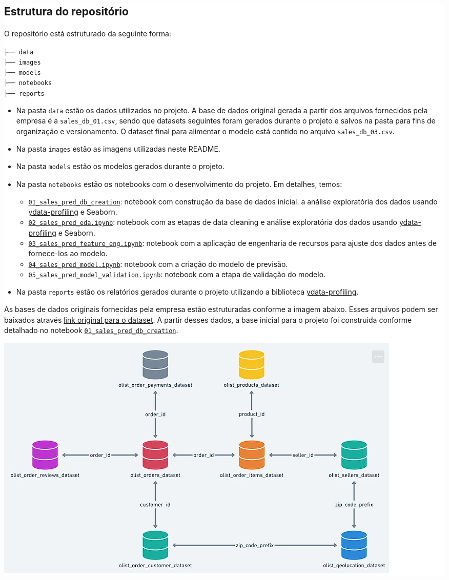
## Estrutura do repositório

O repositório está estruturado da seguinte forma:

```
├── data
├── images
├── models
├── notebooks
├── reports
```

- Na pasta `data` estão os dados utilizados no projeto. A base de dados original gerada a partir dos arquivos fornecidos pela empresa é a `sales_db_01.csv`, sendo que datasets seguintes foram gerados durante o projeto e salvos na pasta para fins de organização e versionamento. O dataset final para alimentar o modelo está contido no arquivo `sales_db_03.csv`.
- Na pasta `images` estão as imagens utilizadas neste README.
- Na pasta `models` estão os modelos gerados durante o projeto. 
- Na pasta `notebooks` estão os notebooks com o desenvolvimento do projeto. Em detalhes, temos:
  - [`01_sales_pred_db_creation`](notebooks/01_sales_pred_db_creation.ipynb): notebook com construção da base de dados inicial.   a análise exploratória dos dados usando [ydata-profiling](https://github.com/ydataai/ydata-profiling) e Seaborn.
  - [`02_sales_pred_eda.ipynb`](notebooks/02_sales_pred_eda.ipynb): notebook com as etapas de data cleaning e análise exploratória dos dados usando [ydata-profiling](https://github.com/ydataai/ydata-profiling) e Seaborn.
  - [`03_sales_pred_feature_eng.ipynb`](notebooks/03_sales_pred_feature_eng.ipynb): notebook com a aplicação de engenharia de recursos para ajuste dos dados antes de fornece-los ao modelo.
  - [`04_sales_pred_model.ipynb`](notebooks/04_sales_pred_model.ipynb): notebook com a criação do modelo de previsão.
  - [`05_sales_pred_model_validation.ipynb`](notebooks/05_sales_pred_model_validation.ipynb): notebook com a etapa de validação do modelo.

- Na pasta `reports` estão os relatórios gerados durante o projeto utilizando a biblioteca [ydata-profiling](https://github.com/ydataai/ydata-profiling).

As bases de dados originais fornecidas pela empresa estão estruturadas conforme a imagem abaixo. Esses arquivos podem ser baixados através [link original para o dataset](https://www.kaggle.com/datasets/olistbr/brazilian-ecommerce). A partir desses dados, a base inicial para o projeto foi construida conforme detalhado no notebook [`01_sales_pred_db_creation`](notebooks/01_sales_pred_db_creation.ipynb).

![data_structure](images/data_structure.png)